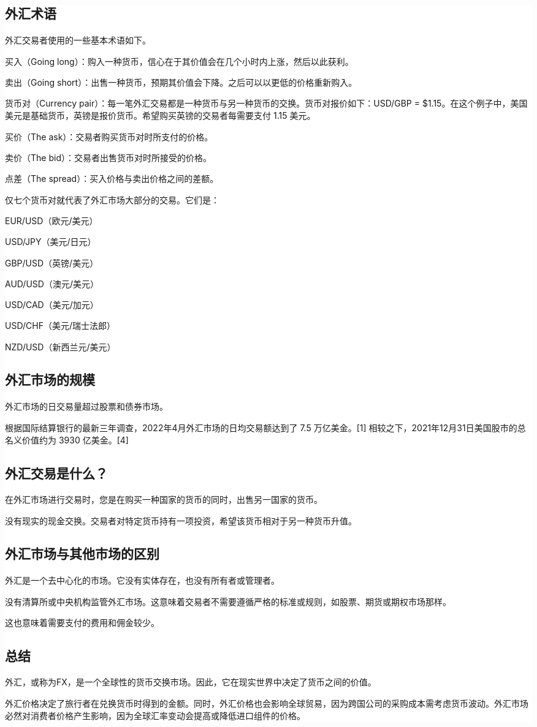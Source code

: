 ## 外汇术语

外汇交易者使用的一些基本术语如下。

买入（Going long）：购入一种货币，信心在于其价值会在几个小时内上涨，然后以此获利。

卖出（Going short）：出售一种货币，预期其价值会下降。之后可以以更低的价格重新购入。

货币对（Currency pair）：每一笔外汇交易都是一种货币与另一种货币的交换。货币对报价如下：USD/GBP = $1.15。在这个例子中，美国美元是基础货币，英镑是报价货币。希望购买英镑的交易者每需要支付 1.15 美元。

买价（The ask）：交易者购买货币对时所支付的价格。

卖价（The bid）：交易者出售货币对时所接受的价格。

点差（The spread）：买入价格与卖出价格之间的差额。

仅七个货币对就代表了外汇市场大部分的交易。它们是：

EUR/USD（欧元/美元）

USD/JPY（美元/日元）

GBP/USD（英镑/美元）

AUD/USD（澳元/美元）

USD/CAD（美元/加元）

USD/CHF（美元/瑞士法郎）

NZD/USD（新西兰元/美元）

## 外汇市场的规模

外汇市场的日交易量超过股票和债券市场。

根据国际结算银行的最新三年调查，2022年4月外汇市场的日均交易额达到了 7.5 万亿美金。[1] 相较之下，2021年12月31日美国股市的总名义价值约为 3930 亿美金。[4]

## 外汇交易是什么？

在外汇市场进行交易时，您是在购买一种国家的货币的同时，出售另一国家的货币。

没有现实的现金交换。交易者对特定货币持有一项投资，希望该货币相对于另一种货币升值。

## 外汇市场与其他市场的区别

外汇是一个去中心化的市场。它没有实体存在，也没有所有者或管理者。

没有清算所或中央机构监管外汇市场。这意味着交易者不需要遵循严格的标准或规则，如股票、期货或期权市场那样。

这也意味着需要支付的费用和佣金较少。

## 总结

外汇，或称为FX，是一个全球性的货币交换市场。因此，它在现实世界中决定了货币之间的价值。

外汇价格决定了旅行者在兑换货币时得到的金额。同时，外汇价格也会影响全球贸易，因为跨国公司的采购成本需考虑货币波动。外汇市场必然对消费者价格产生影响，因为全球汇率变动会提高或降低进口组件的价格。
